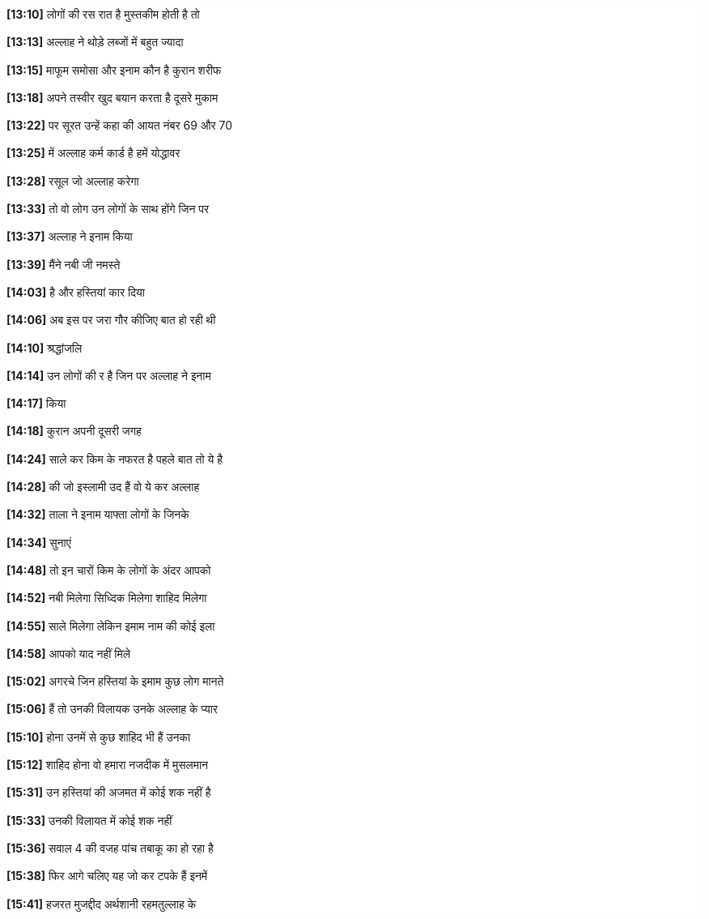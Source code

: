 **[13:10]** लोगों की रस रात है मुस्तकीम होती है तो

**[13:13]** अल्लाह ने थोड़े लब्जों में बहुत ज्यादा

**[13:15]** माफूम समोसा और इनाम कौन है कुरान शरीफ

**[13:18]** अपने तस्वीर खुद बयान करता है दूसरे मुकाम

**[13:22]** पर सूरत उन्हें कहा की आयत नंबर 69 और 70

**[13:25]** में अल्लाह कर्म कार्ड है हमें योद्धावर

**[13:28]** रसूल जो अल्लाह करेगा

**[13:33]** तो वो लोग उन लोगों के साथ होंगे जिन पर

**[13:37]** अल्लाह ने इनाम किया

**[13:39]** मैंने नबी जी नमस्ते

**[14:03]** है और हस्तियां कार दिया

**[14:06]** अब इस पर जरा गौर कीजिए बात हो रही थी

**[14:10]** श्रद्धांजलि

**[14:14]** उन लोगों की र है जिन पर अल्लाह ने इनाम

**[14:17]** किया

**[14:18]** कुरान अपनी दूसरी जगह

**[14:24]** साले कर किम के नफरत है पहले बात तो ये है

**[14:28]** की जो इस्लामी उद हैं वो ये कर अल्लाह

**[14:32]** ताला ने इनाम याफ्ता लोगों के जिनके

**[14:34]** सुनाएं

**[14:48]** तो इन चारों किम के लोगों के अंदर आपको

**[14:52]** नबी मिलेगा सिध्दिक मिलेगा शाहिद मिलेगा

**[14:55]** साले मिलेगा लेकिन इमाम नाम की कोई इला

**[14:58]** आपको याद नहीं मिले

**[15:02]** अगरचे जिन हस्तियां के इमाम कुछ लोग मानते

**[15:06]** हैं तो उनकी विलायक उनके अल्लाह के प्यार

**[15:10]** होना उनमें से कुछ शाहिद भी हैं उनका

**[15:12]** शाहिद होना वो हमारा नजदीक में मुसलमान

**[15:31]** उन हस्तियां की अजमत में कोई शक नहीं है

**[15:33]** उनकी विलायत में कोई शक नहीं

**[15:36]** सवाल 4 की वजह पांच तबाकू का हो रहा है

**[15:38]** फिर आगे चलिए यह जो कर टपके हैं इनमें

**[15:41]** हजरत मुजद्दीद अर्थशानी रहमतुल्लाह के
